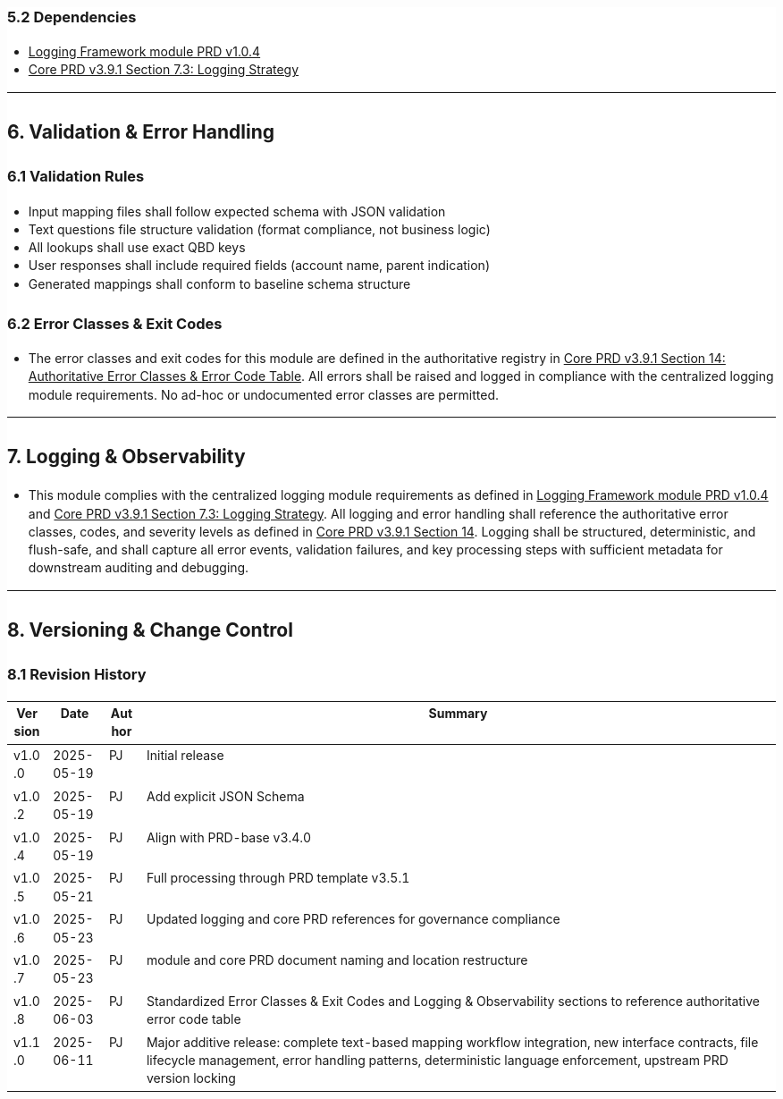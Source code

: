 ### 5.2 Dependencies  
- [Logging Framework module PRD v1.0.4](../logging/module-prd-logging-v1.0.4.md)  
- [Core PRD v3.9.1 Section 7.3: Logging Strategy](../core-prd-main-v3.9.1.md#73-logging-strategy)  

---

## 6. Validation & Error Handling

### 6.1 Validation Rules
- Input mapping files shall follow expected schema with JSON validation
- Text questions file structure validation (format compliance, not business logic)
- All lookups shall use exact QBD keys
- User responses shall include required fields (account name, parent indication)
- Generated mappings shall conform to baseline schema structure

### 6.2 Error Classes & Exit Codes  
- The error classes and exit codes for this module are defined in the authoritative registry in [Core PRD v3.9.1 Section 14: Authoritative Error Classes & Error Code Table](../core-prd-main-v3.9.1.md#14-authoritative-error-classes--error-code-table). All errors shall be raised and logged in compliance with the centralized logging module requirements. No ad-hoc or undocumented error classes are permitted.

---

## 7. Logging & Observability
- This module complies with the centralized logging module requirements as defined in [Logging Framework module PRD v1.0.4](../logging/module-prd-logging-v1.0.4.md) and [Core PRD v3.9.1 Section 7.3: Logging Strategy](../core-prd-main-v3.9.1.md#73-logging-strategy). All logging and error handling shall reference the authoritative error classes, codes, and severity levels as defined in [Core PRD v3.9.1 Section 14](../core-prd-main-v3.9.1.md#14-authoritative-error-classes--error-code-table). Logging shall be structured, deterministic, and flush-safe, and shall capture all error events, validation failures, and key processing steps with sufficient metadata for downstream auditing and debugging.

---

## 8. Versioning & Change Control

### 8.1 Revision History
| Version | Date       | Author     | Summary                  
|---------|------------|------------|--------------------------
| v1.0.0  | 2025-05-19 | PJ         | Initial release          
| v1.0.2  | 2025-05-19 | PJ         | Add explicit JSON Schema 
| v1.0.4  | 2025-05-19 | PJ         | Align with PRD-base v3.4.0
| v1.0.5  | 2025-05-21 | PJ         | Full processing through PRD template v3.5.1
| v1.0.6  | 2025-05-23 | PJ         | Updated logging and core PRD references for governance compliance
| v1.0.7  | 2025-05-23 | PJ         | module and core PRD document naming and location restructure
| v1.0.8  | 2025-06-03 | PJ         | Standardized Error Classes & Exit Codes and Logging & Observability sections to reference authoritative error code table
| v1.1.0  | 2025-06-11 | PJ         | Major additive release: complete text-based mapping workflow integration, new interface contracts, file lifecycle management, error handling patterns, deterministic language enforcement, upstream PRD version locking
